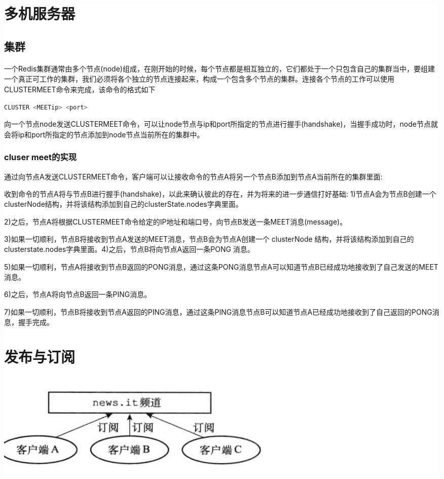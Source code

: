 



# 多机服务器

## 集群

一个Redis集群通常由多个节点(node)组成，在刚开始的时候，每个节点都是相互独立的，它们都处于一个只包含自己的集群当中，要组建一个真正可工作的集群，我们必须将各个独立的节点连接起来，构成一个包含多个节点的集群。连接各个节点的工作可以使用CLUSTERMEET命令来完成，该命令的格式如下

```cpp
CLUSTER <MEETip> <port>
```

向一个节点node发送CLUSTERMEET命令，可以让node节点与ip和port所指定的节点进行握手(handshake)，当握手成功时，node节点就会将ip和port所指定的节点添加到node节点当前所在的集群中。

### cluser meet的实现

通过向节点A发送CLUSTERMEET命令，客户端可以让接收命令的节点A将另一个节点B添加到节点A当前所在的集群里面:

收到命令的节点A将与节点B进行握手(handshake)，以此来确认彼此的存在，并为将来的进一步通信打好基础:
1)节点A会为节点B创建一个clusterNode结构，并将该结构添加到自己的clusterState.nodes字典里面。

2)之后，节点A将根据CLUSTERMEET命令给定的IP地址和端口号，向节点B发送一条MEET消息(message)。

3)如果一切顺利，节点B将接收到节点A发送的MEET消息，节点B会为节点A创建一个 clusterNode 结构，并将该结构添加到自己的clusterstate.nodes字典里面。4)之后，节点B将向节点A返回一条PONG 消息。

5)如果一切顺利，节点A将接收到节点B返回的PONG消息，通过这条PONG消息节点A可以知道节点B已经成功地接收到了自己发送的MEET消息。

6)之后，节点A将向节点B返回一条PING消息。

7)如果一切顺利，节点B将接收到节点A返回的PING消息，通过这条PING消息节点B可以知道节点A已经成功地接收到了自己返回的PONG消息，握手完成。



# 发布与订阅



![image-20240913165544924](img/image-20240913165544924.png)




